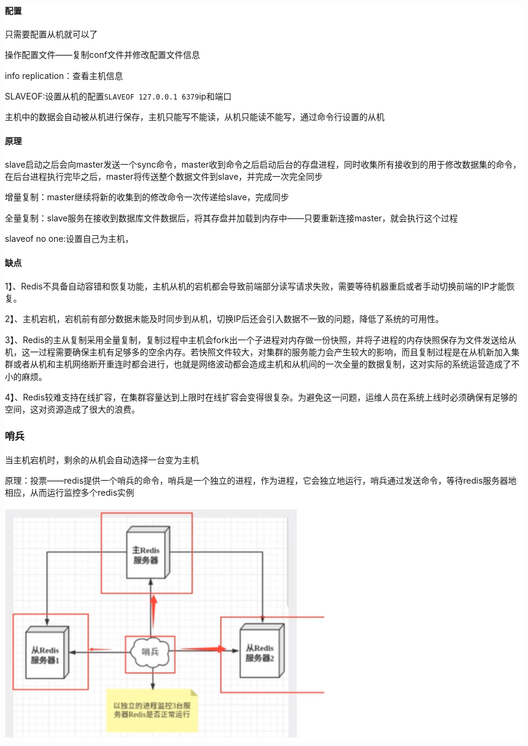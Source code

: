 #### 配置

只需要配置从机就可以了

操作配置文件——复制conf文件并修改配置文件信息

info replication：查看主机信息

SLAVEOF:设置从机的配置`SLAVEOF 127.0.0.1 6379`ip和端口

主机中的数据会自动被从机进行保存，主机只能写不能读，从机只能读不能写，通过命令行设置的从机

#### 原理

slave启动之后会向master发送一个sync命令，master收到命令之后启动后台的存盘进程，同时收集所有接收到的用于修改数据集的命令，在后台进程执行完毕之后，master将传送整个数据文件到slave，并完成一次完全同步

增量复制：master继续将新的收集到的修改命令一次传递给slave，完成同步

全量复制：slave服务在接收到数据库文件数据后，将其存盘并加载到内存中——只要重新连接master，就会执行这个过程

slaveof no one:设置自己为主机，

#### 缺点

​		1】、Redis不具备自动容错和恢复功能，主机从机的宕机都会导致前端部分读写请求失败，需要等待机器重启或者手动切换前端的IP才能恢复。

​         2】、主机宕机，宕机前有部分数据未能及时同步到从机，切换IP后还会引入数据不一致的问题，降低了系统的可用性。

​         3】、Redis的主从复制采用全量复制，复制过程中主机会fork出一个子进程对内存做一份快照，并将子进程的内存快照保存为文件发送给从机，这一过程需要确保主机有足够多的空余内存。若快照文件较大，对集群的服务能力会产生较大的影响，而且复制过程是在从机新加入集群或者从机和主机网络断开重连时都会进行，也就是网络波动都会造成主机和从机间的一次全量的数据复制，这对实际的系统运营造成了不小的麻烦。

​        4】、Redis较难支持在线扩容，在集群容量达到上限时在线扩容会变得很复杂。为避免这一问题，运维人员在系统上线时必须确保有足够的空间，这对资源造成了很大的浪费。

### 哨兵

当主机宕机时，剩余的从机会自动选择一台变为主机

原理：投票——redis提供一个哨兵的命令，哨兵是一个独立的进程，作为进程，它会独立地运行，哨兵通过发送命令，等待redis服务器地相应，从而运行监控多个redis实例

<img src="img/哨兵.png" style="zoom:75%;" />
